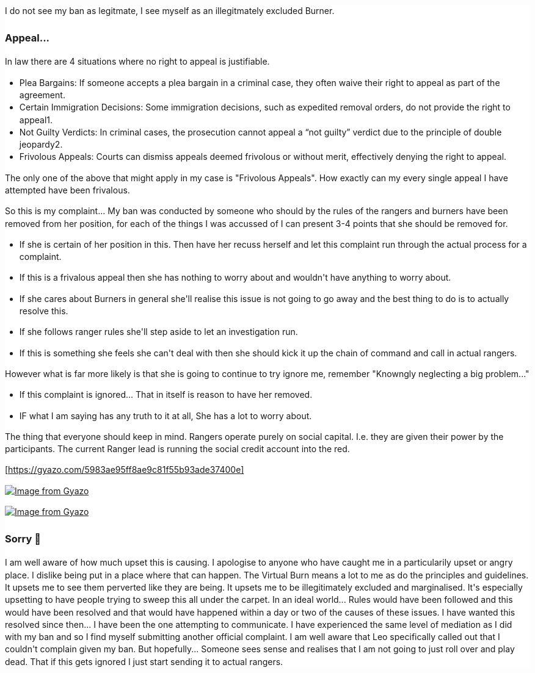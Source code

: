 I do not see my ban as legitmate, I see myself as an illegitmately excluded Burner. 

### Appeal...
In law there are 4 situations where no right to appeal is justifiable. 
* Plea Bargains: If someone accepts a plea bargain in a criminal case, they often waive their right to appeal as part of the agreement.
* Certain Immigration Decisions: Some immigration decisions, such as expedited removal orders, do not provide the right to appeal1.
* Not Guilty Verdicts: In criminal cases, the prosecution cannot appeal a “not guilty” verdict due to the principle of double jeopardy2.
* Frivolous Appeals: Courts can dismiss appeals deemed frivolous or without merit, effectively denying the right to appeal.

The only one of the above that might apply in my case is "Frivolous Appeals". How exactly can my every single appeal I have attempted have been frivalous. 

So this is my complaint... My ban was conducted by someone who should by the rules of the rangers and burners have been removed from her position, for each of the things I was accussed of I can present 3-4 points that she should be removed for.

* If she is certain of her position in this. Then have her recuss herself and let this complaint run through the actual process for a complaint. 

* If this is a frivalous appeal then she has nothing to worry about and wouldn't have anything to worry about.

* If she cares about Burners in general she'll realise this issue is not going to go away and the best thing to do is to actually resolve this.

* If she follows ranger rules she'll step aside to let an investigation run.

* If this is something she feels she can't deal with then she should kick it up the chain of command and call in actual rangers.

However what is far more likely is that she is going to continue to try ignore me, remember "Knowngly neglecting a big problem..." 

* If this complaint is ignored... That in itself is reason to have her removed.

* IF what I am saying has any truth to it at all, She has a lot to worry about. 

The thing that everyone should keep in mind. Rangers operate purely on social capital. I.e. they are given their power by the participants. The current Ranger lead is running the social credit account into the red. 

[https://gyazo.com/5983ae95ff8ae9c81f55b93ade37400e]


[![Image from Gyazo](https://i.gyazo.com/5983ae95ff8ae9c81f55b93ade37400e.gif)](https://gyazo.com/5983ae95ff8ae9c81f55b93ade37400e)


[![Image from Gyazo](https://i.gyazo.com/e7cb89c18b3676f6793c0eb0c392a509.png)](https://gyazo.com/e7cb89c18b3676f6793c0eb0c392a509)

### Sorry 🙏

I am well aware of how much upset this is causing. I apologise to anyone who have caught me in a particularily upset or angry place. I dislike being put in a place where that can happen. The Virtual Burn means a lot to me as do the principles and guidelines. It upsets me to see them perverted like they are being. It upsets me to be illegitimately excluded and marginalised. It's especially upsetting to have people trying to sweep this all under the carpet. In an ideal world... Rules would have been followed and this would have been resolved and that would have happened within a day or two of the causes of these issues. I have wanted this resolved since then... I have been the one attempting to communicate. I have experienced the same level of mediation as I did with my ban and so I find myself submitting another official complaint. I am well aware that Leo specifically called out that I couldn't complain given my ban. But hopefully... Someone sees sense and realises that I am not going to just roll over and play dead. That if this gets ignored I just start sending it to actual rangers.
